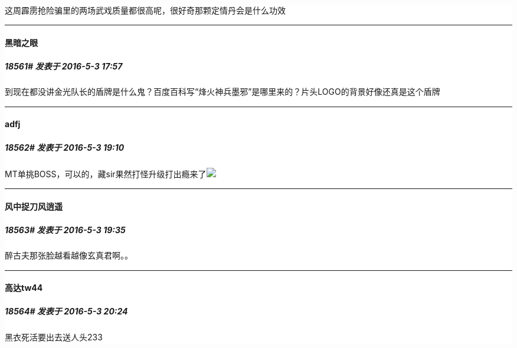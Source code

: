 


这周霹雳抢险骗里的两场武戏质量都很高呢，很好奇那颗定情丹会是什么功效







-----

####  黑暗之眼  
##### 18561#       发表于 2016-5-3 17:57




到现在都没讲金光队长的盾牌是什么鬼？百度百科写“烽火神兵墨邪”是哪里来的？片头LOGO的背景好像还真是这个盾牌







-----

####  adfj  
##### 18562#       发表于 2016-5-3 19:10




MT单挑BOSS，可以的，藏sir果然打怪升级打出瘾来了<img src="https://static.saraba1st.com/image/smiley/face/12.gif" referrerpolicy="no-referrer">







-----

####  风中捉刀风逍遥  
##### 18563#       发表于 2016-5-3 19:35




醉古夫那张脸越看越像玄真君啊。。







-----

####  高达tw44  
##### 18564#       发表于 2016-5-3 20:24




黑衣死活要出去送人头233


